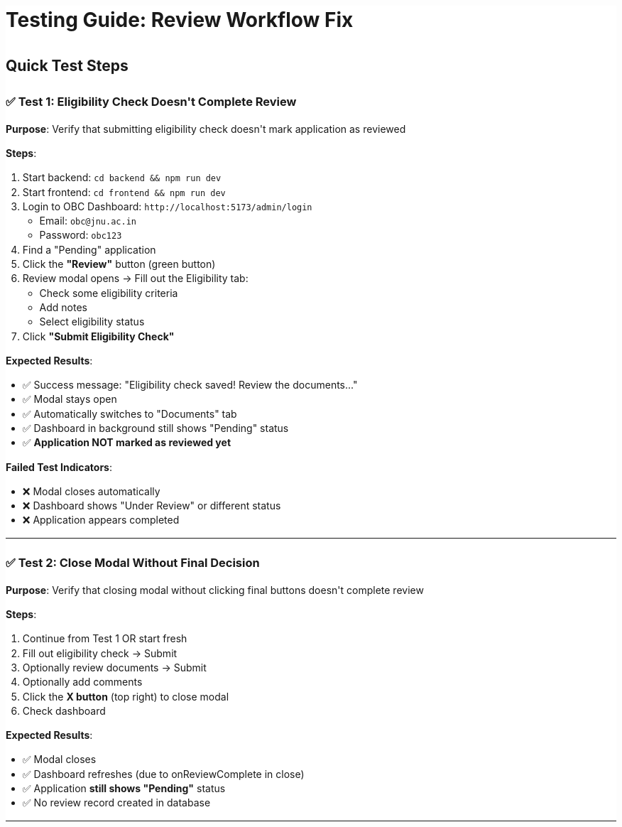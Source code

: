 # Testing Guide: Review Workflow Fix

## Quick Test Steps

### ✅ Test 1: Eligibility Check Doesn't Complete Review

**Purpose**: Verify that submitting eligibility check doesn't mark application as reviewed

**Steps**:
1. Start backend: `cd backend && npm run dev`
2. Start frontend: `cd frontend && npm run dev`
3. Login to OBC Dashboard: `http://localhost:5173/admin/login`
   - Email: `obc@jnu.ac.in`
   - Password: `obc123`
4. Find a "Pending" application
5. Click the **"Review"** button (green button)
6. Review modal opens → Fill out the Eligibility tab:
   - Check some eligibility criteria
   - Add notes
   - Select eligibility status
7. Click **"Submit Eligibility Check"**

**Expected Results**:
- ✅ Success message: "Eligibility check saved! Review the documents..."
- ✅ Modal stays open
- ✅ Automatically switches to "Documents" tab
- ✅ Dashboard in background still shows "Pending" status
- ✅ **Application NOT marked as reviewed yet**

**Failed Test Indicators**:
- ❌ Modal closes automatically
- ❌ Dashboard shows "Under Review" or different status
- ❌ Application appears completed

---

### ✅ Test 2: Close Modal Without Final Decision

**Purpose**: Verify that closing modal without clicking final buttons doesn't complete review

**Steps**:
1. Continue from Test 1 OR start fresh
2. Fill out eligibility check → Submit
3. Optionally review documents → Submit
4. Optionally add comments
5. Click the **X button** (top right) to close modal
6. Check dashboard

**Expected Results**:
- ✅ Modal closes
- ✅ Dashboard refreshes (due to onReviewComplete in close)
- ✅ Application **still shows "Pending"** status
- ✅ No review record created in database

---